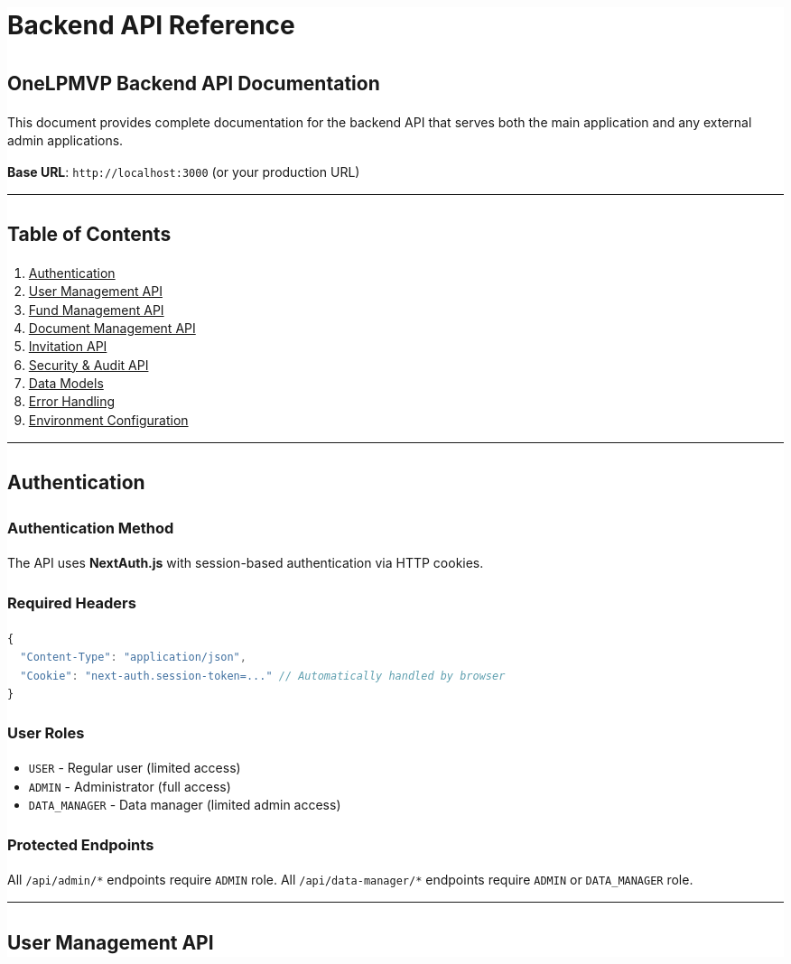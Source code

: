 # Backend API Reference
## OneLPMVP Backend API Documentation

This document provides complete documentation for the backend API that serves both the main application and any external admin applications.

**Base URL**: `http://localhost:3000` (or your production URL)

---

## Table of Contents

1. [Authentication](#authentication)
2. [User Management API](#user-management-api)
3. [Fund Management API](#fund-management-api)
4. [Document Management API](#document-management-api)
5. [Invitation API](#invitation-api)
6. [Security & Audit API](#security--audit-api)
7. [Data Models](#data-models)
8. [Error Handling](#error-handling)
9. [Environment Configuration](#environment-configuration)

---

## Authentication

### Authentication Method
The API uses **NextAuth.js** with session-based authentication via HTTP cookies.

### Required Headers
```typescript
{
  "Content-Type": "application/json",
  "Cookie": "next-auth.session-token=..." // Automatically handled by browser
}
```

### User Roles
- `USER` - Regular user (limited access)
- `ADMIN` - Administrator (full access)
- `DATA_MANAGER` - Data manager (limited admin access)

### Protected Endpoints
All `/api/admin/*` endpoints require `ADMIN` role.
All `/api/data-manager/*` endpoints require `ADMIN` or `DATA_MANAGER` role.

---

## User Management API
